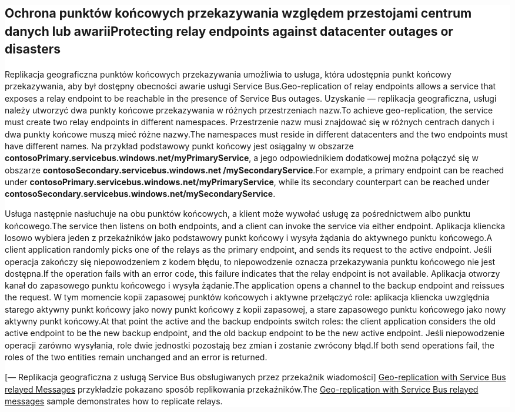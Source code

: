 ## <a name="protecting-relay-endpoints-against-datacenter-outages-or-disasters"></a><span data-ttu-id="a2560-144">Ochrona punktów końcowych przekazywania względem przestojami centrum danych lub awarii</span><span class="sxs-lookup"><span data-stu-id="a2560-144">Protecting relay endpoints against datacenter outages or disasters</span></span>
<span data-ttu-id="a2560-145">Replikacja geograficzna punktów końcowych przekazywania umożliwia to usługa, która udostępnia punkt końcowy przekazywania, aby był dostępny obecności awarie usługi Service Bus.</span><span class="sxs-lookup"><span data-stu-id="a2560-145">Geo-replication of relay endpoints allows a service that exposes a relay endpoint to be reachable in the presence of Service Bus outages.</span></span> <span data-ttu-id="a2560-146">Uzyskanie — replikacja geograficzna, usługi należy utworzyć dwa punkty końcowe przekazywania w różnych przestrzeniach nazw.</span><span class="sxs-lookup"><span data-stu-id="a2560-146">To achieve geo-replication, the service must create two relay endpoints in different namespaces.</span></span> <span data-ttu-id="a2560-147">Przestrzenie nazw musi znajdować się w różnych centrach danych i dwa punkty końcowe muszą mieć różne nazwy.</span><span class="sxs-lookup"><span data-stu-id="a2560-147">The namespaces must reside in different datacenters and the two endpoints must have different names.</span></span> <span data-ttu-id="a2560-148">Na przykład podstawowy punkt końcowy jest osiągalny w obszarze **contosoPrimary.servicebus.windows.net/myPrimaryService**, a jego odpowiednikiem dodatkowej można połączyć się w obszarze **contosoSecondary.servicebus.windows.net /mySecondaryService**.</span><span class="sxs-lookup"><span data-stu-id="a2560-148">For example, a primary endpoint can be reached under **contosoPrimary.servicebus.windows.net/myPrimaryService**, while its secondary counterpart can be reached under **contosoSecondary.servicebus.windows.net/mySecondaryService**.</span></span>

<span data-ttu-id="a2560-149">Usługa następnie nasłuchuje na obu punktów końcowych, a klient może wywołać usługę za pośrednictwem albo punktu końcowego.</span><span class="sxs-lookup"><span data-stu-id="a2560-149">The service then listens on both endpoints, and a client can invoke the service via either endpoint.</span></span> <span data-ttu-id="a2560-150">Aplikacja kliencka losowo wybiera jeden z przekaźników jako podstawowy punkt końcowy i wysyła żądania do aktywnego punktu końcowego.</span><span class="sxs-lookup"><span data-stu-id="a2560-150">A client application randomly picks one of the relays as the primary endpoint, and sends its request to the active endpoint.</span></span> <span data-ttu-id="a2560-151">Jeśli operacja zakończy się niepowodzeniem z kodem błędu, to niepowodzenie oznacza przekazywania punktu końcowego nie jest dostępna.</span><span class="sxs-lookup"><span data-stu-id="a2560-151">If the operation fails with an error code, this failure indicates that the relay endpoint is not available.</span></span> <span data-ttu-id="a2560-152">Aplikacja otworzy kanał do zapasowego punktu końcowego i wysyła żądanie.</span><span class="sxs-lookup"><span data-stu-id="a2560-152">The application opens a channel to the backup endpoint and reissues the request.</span></span> <span data-ttu-id="a2560-153">W tym momencie kopii zapasowej punktów końcowych i aktywne przełączyć role: aplikacja kliencka uwzględnia starego aktywny punkt końcowy jako nowy punkt końcowy z kopii zapasowej, a stare zapasowego punktu końcowego jako nowy aktywny punkt końcowy.</span><span class="sxs-lookup"><span data-stu-id="a2560-153">At that point the active and the backup endpoints switch roles: the client application considers the old active endpoint to be the new backup endpoint, and the old backup endpoint to be the new active endpoint.</span></span> <span data-ttu-id="a2560-154">Jeśli niepowodzenie operacji zarówno wysyłania, role dwie jednostki pozostają bez zmian i zostanie zwrócony błąd.</span><span class="sxs-lookup"><span data-stu-id="a2560-154">If both send operations fail, the roles of the two entities remain unchanged and an error is returned.</span></span>

<span data-ttu-id="a2560-155">[— Replikacja geograficzna z usługą Service Bus obsługiwanych przez przekaźnik wiadomości] [ Geo-replication with Service Bus relayed Messages] przykładzie pokazano sposób replikowania przekaźników.</span><span class="sxs-lookup"><span data-stu-id="a2560-155">The [Geo-replication with Service Bus relayed messages][Geo-replication with Service Bus relayed Messages] sample demonstrates how to replicate relays.</span></span>


[Service Bus Authentication]: service-bus-authentication-and-authorization.md
[Partitioned messaging entities]: service-bus-partitioning.md
[Asynchronous messaging patterns and high availability]: service-bus-async-messaging.md#failure-of-service-bus-within-an-azure-datacenter
[Geo-replication with Service Bus Relayed Messages]: http://code.msdn.microsoft.com/Geo-replication-with-16dbfecd
[BrokeredMessage.MessageId]: /dotnet/api/microsoft.servicebus.messaging.brokeredmessage#Microsoft_ServiceBus_Messaging_BrokeredMessage_MessageId
[BrokeredMessage.Label]: /dotnet/api/microsoft.servicebus.messaging.brokeredmessage#Microsoft_ServiceBus_Messaging_BrokeredMessage_Label
[Geo-replication with Service Bus Brokered Messages]: http://code.msdn.microsoft.com/Geo-replication-with-f5688664
[Azure SQL Database Business Continuity]: ../sql-database/sql-database-business-continuity.md
[Azure resiliency technical guidance]: /azure/architecture/resiliency
